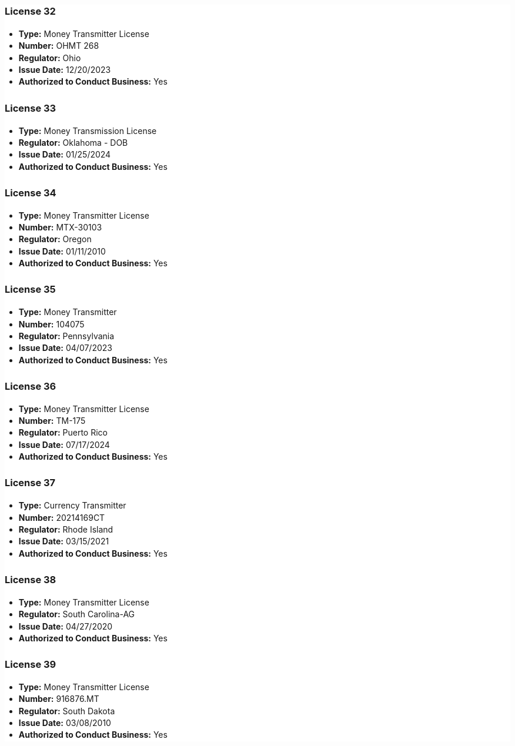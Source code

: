 ### License 32
- **Type:** Money Transmitter License
- **Number:** OHMT 268
- **Regulator:** Ohio
- **Issue Date:** 12/20/2023
- **Authorized to Conduct Business:** Yes

### License 33
- **Type:** Money Transmission License
- **Regulator:** Oklahoma - DOB
- **Issue Date:** 01/25/2024
- **Authorized to Conduct Business:** Yes

### License 34
- **Type:** Money Transmitter License
- **Number:** MTX-30103
- **Regulator:** Oregon
- **Issue Date:** 01/11/2010
- **Authorized to Conduct Business:** Yes

### License 35
- **Type:** Money Transmitter
- **Number:** 104075
- **Regulator:** Pennsylvania
- **Issue Date:** 04/07/2023
- **Authorized to Conduct Business:** Yes

### License 36
- **Type:** Money Transmitter License
- **Number:** TM-175
- **Regulator:** Puerto Rico
- **Issue Date:** 07/17/2024
- **Authorized to Conduct Business:** Yes

### License 37
- **Type:** Currency Transmitter
- **Number:** 20214169CT
- **Regulator:** Rhode Island
- **Issue Date:** 03/15/2021
- **Authorized to Conduct Business:** Yes

### License 38
- **Type:** Money Transmitter License
- **Regulator:** South Carolina-AG
- **Issue Date:** 04/27/2020
- **Authorized to Conduct Business:** Yes

### License 39
- **Type:** Money Transmitter License
- **Number:** 916876.MT
- **Regulator:** South Dakota
- **Issue Date:** 03/08/2010
- **Authorized to Conduct Business:** Yes
